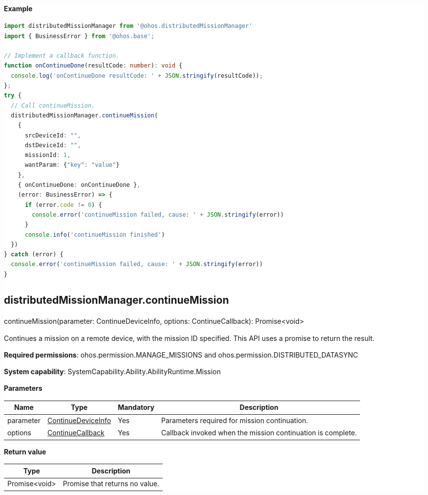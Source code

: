 **Example**

  ```ts
  import distributedMissionManager from '@ohos.distributedMissionManager'
  import { BusinessError } from '@ohos.base';

  // Implement a callback function.
  function onContinueDone(resultCode: number): void {
    console.log('onContinueDone resultCode: ' + JSON.stringify(resultCode));
  };
  try {
    // Call continueMission.
    distributedMissionManager.continueMission(
      {
        srcDeviceId: "",
        dstDeviceId: "",
        missionId: 1,
        wantParam: {"key": "value"}
      },
      { onContinueDone: onContinueDone },
      (error: BusinessError) => {
        if (error.code != 0) {
          console.error('continueMission failed, cause: ' + JSON.stringify(error))
        }
        console.info('continueMission finished')
    })
  } catch (error) {
    console.error('continueMission failed, cause: ' + JSON.stringify(error))
  }
  ```

## distributedMissionManager.continueMission

continueMission(parameter: ContinueDeviceInfo, options: ContinueCallback): Promise&lt;void&gt;

Continues a mission on a remote device, with the mission ID specified. This API uses a promise to return the result.

**Required permissions**: ohos.permission.MANAGE_MISSIONS and ohos.permission.DISTRIBUTED_DATASYNC

**System capability**: SystemCapability.Ability.AbilityRuntime.Mission

**Parameters**

| Name      | Type                                     | Mandatory  | Description   |
| --------- | --------------------------------------- | ---- | ----- |
| parameter | [ContinueDeviceInfo](js-apis-inner-application-continueDeviceInfo.md) | Yes   | Parameters required for mission continuation.|
| options | [ContinueCallback](js-apis-inner-application-continueCallback.md) | Yes   | Callback invoked when the mission continuation is complete.|

**Return value**

| Type                 | Description              |
| ------------------- | ---------------- |
| Promise&lt;void&gt; |Promise that returns no value.|
